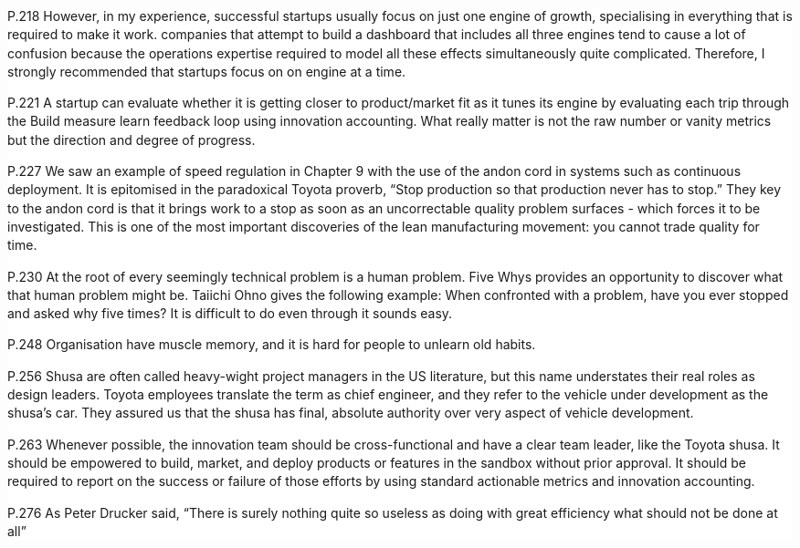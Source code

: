 P.218 However, in my experience, successful startups usually focus on just one engine of growth, specialising in everything that is required to make it work. companies that attempt to build a dashboard that includes all three engines tend to cause a lot of confusion because the operations  expertise required to model all these effects simultaneously quite complicated. Therefore, I strongly recommended that startups focus on on engine at a time. 

P.221 A startup can evaluate whether it is getting closer to product/market fit as it tunes its engine by evaluating each trip through the Build measure learn feedback loop using innovation accounting. What really matter is not the raw number or vanity metrics but the direction and degree of progress.

P.227 We saw an example of speed regulation in Chapter 9 with the use of the andon cord in systems such as continuous deployment. It is epitomised in the paradoxical Toyota proverb, “Stop production so that production never has to stop.” They key to the andon cord is that it brings work to a stop as soon as an uncorrectable quality problem surfaces - which forces it to be investigated. This is one of the most important discoveries of the lean manufacturing movement: you cannot trade quality for time. 

P.230 At the root of every seemingly technical problem is a human problem. Five Whys provides an opportunity to discover what that human problem might be. Taiichi Ohno gives the following example: When confronted with a problem, have you ever stopped and asked why five times? It is difficult to do even through it sounds easy.

P.248 Organisation have muscle memory, and it is hard for people to unlearn old habits.

P.256 Shusa are often called heavy-wight project managers in the US literature, but this name understates their real roles as design leaders. Toyota employees translate the term as chief engineer, and they refer to the vehicle under development as the shusa’s car. They assured us that the shusa has final, absolute authority over very aspect of vehicle development.

P.263 Whenever possible, the innovation team should be cross-functional and have a clear team leader, like the Toyota shusa. It should be empowered to build, market, and deploy products or features in the sandbox without prior approval. It should be required to report on the success or failure of those efforts by using standard actionable metrics and innovation accounting.

P.276 As Peter Drucker said, “There is surely nothing quite so useless as doing with great efficiency what should not be done at all”


